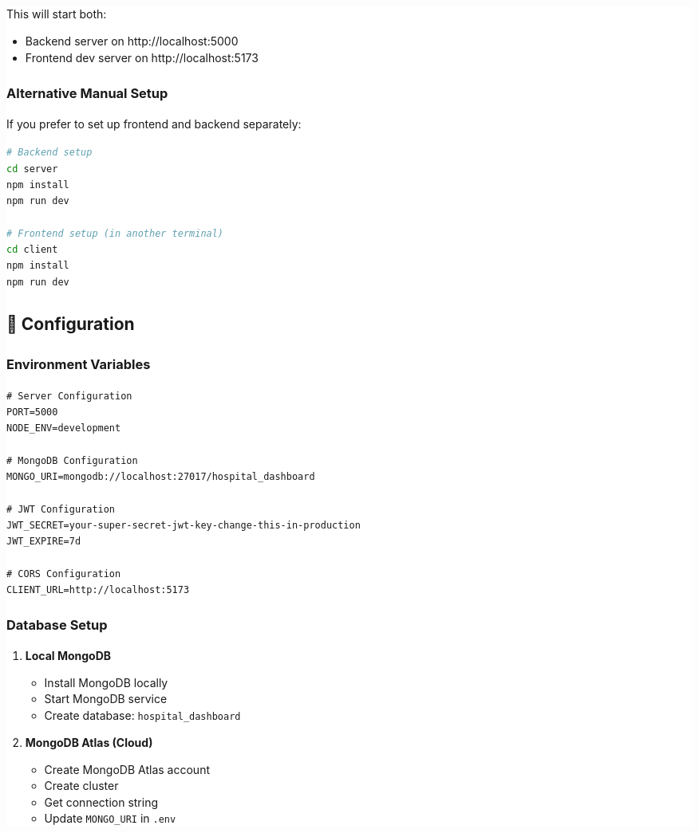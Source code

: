    This will start both:
   - Backend server on http://localhost:5000
   - Frontend dev server on http://localhost:5173

### Alternative Manual Setup

If you prefer to set up frontend and backend separately:

```bash
# Backend setup
cd server
npm install
npm run dev

# Frontend setup (in another terminal)
cd client
npm install
npm run dev
```

## 🔧 Configuration

### Environment Variables

```env
# Server Configuration
PORT=5000
NODE_ENV=development

# MongoDB Configuration
MONGO_URI=mongodb://localhost:27017/hospital_dashboard

# JWT Configuration
JWT_SECRET=your-super-secret-jwt-key-change-this-in-production
JWT_EXPIRE=7d

# CORS Configuration
CLIENT_URL=http://localhost:5173
```

### Database Setup

1. **Local MongoDB**
   - Install MongoDB locally
   - Start MongoDB service
   - Create database: `hospital_dashboard`

2. **MongoDB Atlas (Cloud)**
   - Create MongoDB Atlas account
   - Create cluster
   - Get connection string
   - Update `MONGO_URI` in `.env`
